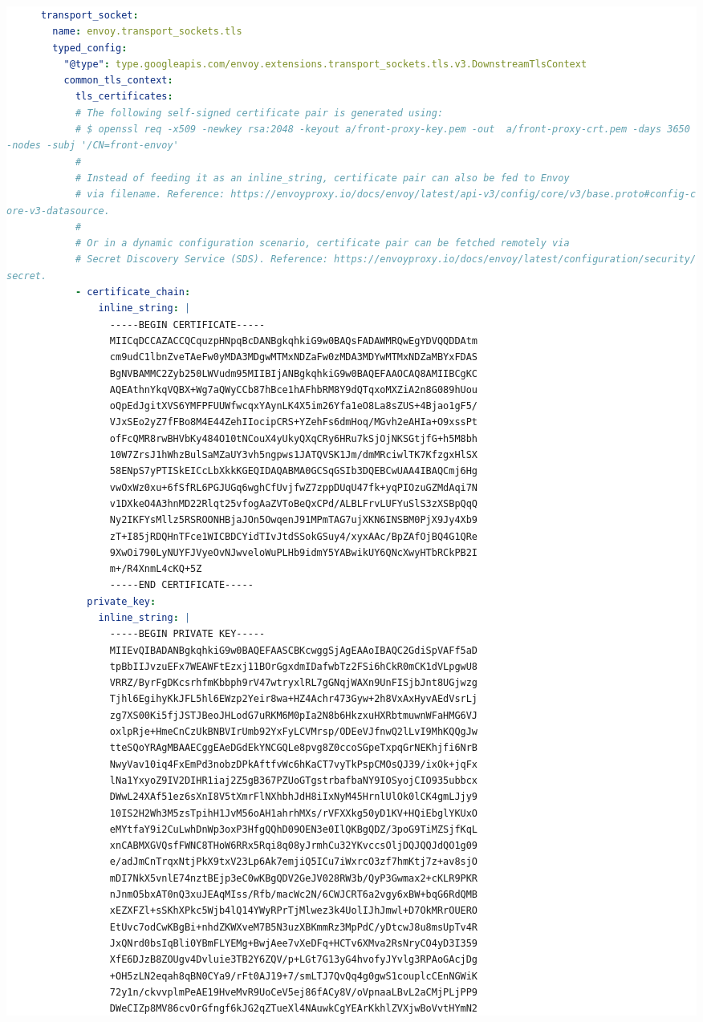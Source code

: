 ```yaml
      transport_socket:
        name: envoy.transport_sockets.tls
        typed_config:
          "@type": type.googleapis.com/envoy.extensions.transport_sockets.tls.v3.DownstreamTlsContext
          common_tls_context:
            tls_certificates:
            # The following self-signed certificate pair is generated using:
            # $ openssl req -x509 -newkey rsa:2048 -keyout a/front-proxy-key.pem -out  a/front-proxy-crt.pem -days 3650 -nodes -subj '/CN=front-envoy'
            #
            # Instead of feeding it as an inline_string, certificate pair can also be fed to Envoy
            # via filename. Reference: https://envoyproxy.io/docs/envoy/latest/api-v3/config/core/v3/base.proto#config-core-v3-datasource.
            #
            # Or in a dynamic configuration scenario, certificate pair can be fetched remotely via
            # Secret Discovery Service (SDS). Reference: https://envoyproxy.io/docs/envoy/latest/configuration/security/secret.
            - certificate_chain:
                inline_string: |
                  -----BEGIN CERTIFICATE-----
                  MIICqDCCAZACCQCquzpHNpqBcDANBgkqhkiG9w0BAQsFADAWMRQwEgYDVQQDDAtm
                  cm9udC1lbnZveTAeFw0yMDA3MDgwMTMxNDZaFw0zMDA3MDYwMTMxNDZaMBYxFDAS
                  BgNVBAMMC2Zyb250LWVudm95MIIBIjANBgkqhkiG9w0BAQEFAAOCAQ8AMIIBCgKC
                  AQEAthnYkqVQBX+Wg7aQWyCCb87hBce1hAFhbRM8Y9dQTqxoMXZiA2n8G089hUou
                  oQpEdJgitXVS6YMFPFUUWfwcqxYAynLK4X5im26Yfa1eO8La8sZUS+4Bjao1gF5/
                  VJxSEo2yZ7fFBo8M4E44ZehIIocipCRS+YZehFs6dmHoq/MGvh2eAHIa+O9xssPt
                  ofFcQMR8rwBHVbKy484O10tNCouX4yUkyQXqCRy6HRu7kSjOjNKSGtjfG+h5M8bh
                  10W7ZrsJ1hWhzBulSaMZaUY3vh5ngpws1JATQVSK1Jm/dmMRciwlTK7KfzgxHlSX
                  58ENpS7yPTISkEICcLbXkkKGEQIDAQABMA0GCSqGSIb3DQEBCwUAA4IBAQCmj6Hg
                  vwOxWz0xu+6fSfRL6PGJUGq6wghCfUvjfwZ7zppDUqU47fk+yqPIOzuGZMdAqi7N
                  v1DXkeO4A3hnMD22Rlqt25vfogAaZVToBeQxCPd/ALBLFrvLUFYuSlS3zXSBpQqQ
                  Ny2IKFYsMllz5RSROONHBjaJOn5OwqenJ91MPmTAG7ujXKN6INSBM0PjX9Jy4Xb9
                  zT+I85jRDQHnTFce1WICBDCYidTIvJtdSSokGSuy4/xyxAAc/BpZAfOjBQ4G1QRe
                  9XwOi790LyNUYFJVyeOvNJwveloWuPLHb9idmY5YABwikUY6QNcXwyHTbRCkPB2I
                  m+/R4XnmL4cKQ+5Z
                  -----END CERTIFICATE-----
              private_key:
                inline_string: |
                  -----BEGIN PRIVATE KEY-----
                  MIIEvQIBADANBgkqhkiG9w0BAQEFAASCBKcwggSjAgEAAoIBAQC2GdiSpVAFf5aD
                  tpBbIIJvzuEFx7WEAWFtEzxj11BOrGgxdmIDafwbTz2FSi6hCkR0mCK1dVLpgwU8
                  VRRZ/ByrFgDKcsrhfmKbbph9rV47wtryxlRL7gGNqjWAXn9UnFISjbJnt8UGjwzg
                  Tjhl6EgihyKkJFL5hl6EWzp2Yeir8wa+HZ4Achr473Gyw+2h8VxAxHyvAEdVsrLj
                  zg7XS00Ki5fjJSTJBeoJHLodG7uRKM6M0pIa2N8b6HkzxuHXRbtmuwnWFaHMG6VJ
                  oxlpRje+HmeCnCzUkBNBVIrUmb92YxFyLCVMrsp/ODEeVJfnwQ2lLvI9MhKQQgJw
                  tteSQoYRAgMBAAECggEAeDGdEkYNCGQLe8pvg8Z0ccoSGpeTxpqGrNEKhjfi6NrB
                  NwyVav10iq4FxEmPd3nobzDPkAftfvWc6hKaCT7vyTkPspCMOsQJ39/ixOk+jqFx
                  lNa1YxyoZ9IV2DIHR1iaj2Z5gB367PZUoGTgstrbafbaNY9IOSyojCIO935ubbcx
                  DWwL24XAf51ez6sXnI8V5tXmrFlNXhbhJdH8iIxNyM45HrnlUlOk0lCK4gmLJjy9
                  10IS2H2Wh3M5zsTpihH1JvM56oAH1ahrhMXs/rVFXXkg50yD1KV+HQiEbglYKUxO
                  eMYtfaY9i2CuLwhDnWp3oxP3HfgQQhD09OEN3e0IlQKBgQDZ/3poG9TiMZSjfKqL
                  xnCABMXGVQsfFWNC8THoW6RRx5Rqi8q08yJrmhCu32YKvccsOljDQJQQJdQO1g09
                  e/adJmCnTrqxNtjPkX9txV23Lp6Ak7emjiQ5ICu7iWxrcO3zf7hmKtj7z+av8sjO
                  mDI7NkX5vnlE74nztBEjp3eC0wKBgQDV2GeJV028RW3b/QyP3Gwmax2+cKLR9PKR
                  nJnmO5bxAT0nQ3xuJEAqMIss/Rfb/macWc2N/6CWJCRT6a2vgy6xBW+bqG6RdQMB
                  xEZXFZl+sSKhXPkc5Wjb4lQ14YWyRPrTjMlwez3k4UolIJhJmwl+D7OkMRrOUERO
                  EtUvc7odCwKBgBi+nhdZKWXveM7B5N3uzXBKmmRz3MpPdC/yDtcwJ8u8msUpTv4R
                  JxQNrd0bsIqBli0YBmFLYEMg+BwjAee7vXeDFq+HCTv6XMva2RsNryCO4yD3I359
                  XfE6DJzB8ZOUgv4Dvluie3TB2Y6ZQV/p+LGt7G13yG4hvofyJYvlg3RPAoGAcjDg
                  +OH5zLN2eqah8qBN0CYa9/rFt0AJ19+7/smLTJ7QvQq4g0gwS1couplcCEnNGWiK
                  72y1n/ckvvplmPeAE19HveMvR9UoCeV5ej86fACy8V/oVpnaaLBvL2aCMjPLjPP9
                  DWeCIZp8MV86cvOrGfngf6kJG2qZTueXl4NAuwkCgYEArKkhlZVXjwBoVvtHYmN2
```